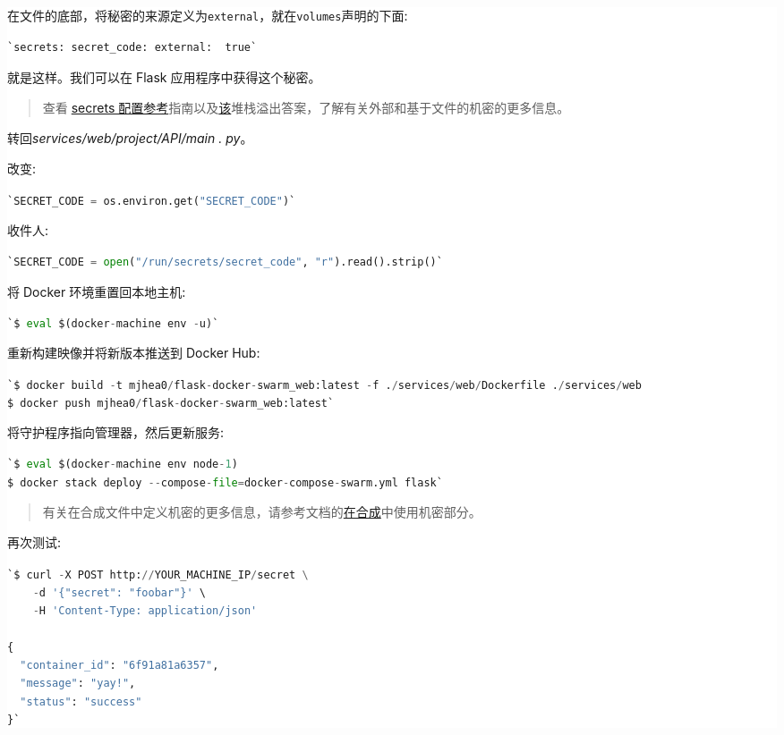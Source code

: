 在文件的底部，将秘密的来源定义为`external`，就在`volumes`声明的下面:

```py
`secrets: secret_code: external:  true` 
```

就是这样。我们可以在 Flask 应用程序中获得这个秘密。

> 查看 [secrets 配置参考](https://github.com/compose-spec/compose-spec/blob/master/spec.md#secrets-top-level-element)指南以及[该](https://stackoverflow.com/questions/42139605/how-do-you-manage-secret-values-with-docker-compose-v3-1)堆栈溢出答案，了解有关外部和基于文件的机密的更多信息。

转回*services/web/project/API/main . py*。

改变:

```py
`SECRET_CODE = os.environ.get("SECRET_CODE")` 
```

收件人:

```py
`SECRET_CODE = open("/run/secrets/secret_code", "r").read().strip()` 
```

将 Docker 环境重置回本地主机:

```py
`$ eval $(docker-machine env -u)` 
```

重新构建映像并将新版本推送到 Docker Hub:

```py
`$ docker build -t mjhea0/flask-docker-swarm_web:latest -f ./services/web/Dockerfile ./services/web
$ docker push mjhea0/flask-docker-swarm_web:latest` 
```

将守护程序指向管理器，然后更新服务:

```py
`$ eval $(docker-machine env node-1)
$ docker stack deploy --compose-file=docker-compose-swarm.yml flask` 
```

> 有关在合成文件中定义机密的更多信息，请参考文档的[在合成](https://docs.docker.com/engine/swarm/secrets/#use-secrets-in-compose)中使用机密部分。

再次测试:

```py
`$ curl -X POST http://YOUR_MACHINE_IP/secret \
    -d '{"secret": "foobar"}' \
    -H 'Content-Type: application/json'

{
  "container_id": "6f91a81a6357",
  "message": "yay!",
  "status": "success"
}` 
```
